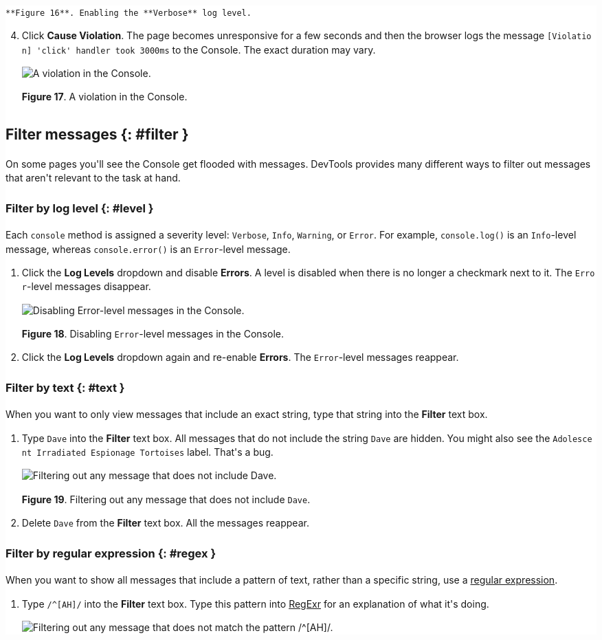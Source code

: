     **Figure 16**. Enabling the **Verbose** log level.

4.  Click **Cause Violation**. The page becomes unresponsive for a few seconds and then the browser
    logs the message `[Violation] 'click' handler took 3000ms` to the Console. The exact duration
    may vary.

    ![A violation in the Console.](/web/tools/chrome-devtools/console/images/logviolation.png)

    **Figure 17**. A violation in the Console.

## Filter messages {: #filter }

On some pages you'll see the Console get flooded with messages. DevTools provides many different
ways to filter out messages that aren't relevant to the task at hand.

### Filter by log level {: #level }

Each `console` method is assigned a severity level: `Verbose`, `Info`, `Warning`, or `Error`. For
example, `console.log()` is an `Info`\-level message, whereas `console.error()` is an `Error`\-level
message.

1.  Click the **Log Levels** dropdown and disable **Errors**. A level is disabled when there is no
    longer a checkmark next to it. The `Error`\-level messages disappear.

    ![Disabling Error-level messages in the Console.](/web/tools/chrome-devtools/console/images/disablingerrors.png)

    **Figure 18**. Disabling `Error`\-level messages in the Console.

2.  Click the **Log Levels** dropdown again and re-enable **Errors**. The `Error`\-level messages
    reappear.

### Filter by text {: #text }

When you want to only view messages that include an exact string, type that string into the
**Filter** text box.

1.  Type `Dave` into the **Filter** text box. All messages that do not include the string `Dave` are
    hidden. You might also see the `Adolescent Irradiated Espionage Tortoises` label. That's a bug.

    ![Filtering out any message that does not include `Dave`.](/web/tools/chrome-devtools/console/images/textfiltering.png)

    **Figure 19**. Filtering out any message that does not include `Dave`.

2.  Delete `Dave` from the **Filter** text box. All the messages reappear.

### Filter by regular expression {: #regex }

When you want to show all messages that include a pattern of text, rather than a specific string,
use a [regular expression][6].

1.  Type `/^[AH]/` into the **Filter** text box. Type this pattern into [RegExr][7] for an
    explanation of what it's doing.

    ![Filtering out any message that does not match the pattern `/^[AH]/`.](/web/tools/chrome-devtools/console/images/regexfiltering.png)


[1]: /web/tools/chrome-devtools
[2]: https://devtools.glitch.me/console/log.html
[3]: /web/tools/chrome-devtools/ui#placement
[4]: /web/tools/chrome-devtools/command-menu
[5]: https://en.wikipedia.org/wiki/Stack_trace
[6]: https://developer.mozilla.org/en-US/docs/Web/JavaScript/Guide/Regular_Expressions
[7]: https://regexr.com
[8]: /web/tools/chrome-devtools/console/reference
[9]: /web/tools/chrome-devtools/console/api
[10]: #javascript
[11]: /web/tools/chrome-devtools#start